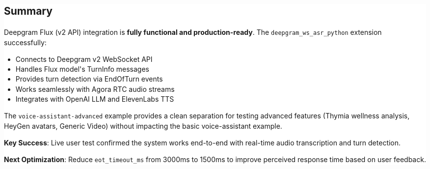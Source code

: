 ## Summary

Deepgram Flux (v2 API) integration is **fully functional and production-ready**. The `deepgram_ws_asr_python` extension successfully:
- Connects to Deepgram v2 WebSocket API
- Handles Flux model's TurnInfo messages
- Provides turn detection via EndOfTurn events
- Works seamlessly with Agora RTC audio streams
- Integrates with OpenAI LLM and ElevenLabs TTS

The `voice-assistant-advanced` example provides a clean separation for testing advanced features (Thymia wellness analysis, HeyGen avatars, Generic Video) without impacting the basic voice-assistant example.

**Key Success**: Live user test confirmed the system works end-to-end with real-time audio transcription and turn detection.

**Next Optimization**: Reduce `eot_timeout_ms` from 3000ms to 1500ms to improve perceived response time based on user feedback.
